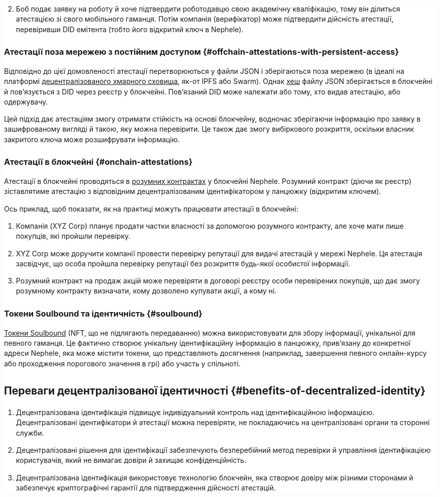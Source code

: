 2. Боб подає заявку на роботу й хоче підтвердити роботодавцю свою академічну кваліфікацію, тому він ділиться атестацією зі свого мобільного гаманця. Потім компанія (верифікатор) може підтвердити дійсність атестації, перевіривши DID емітента (тобто його відкритий ключ в Nephele).

### Атестації поза мережею з постійним доступом {#offchain-attestations-with-persistent-access}

Відповідно до цієї домовленості атестації перетворюються у файли JSON і зберігаються поза мережею (в ідеалі на платформі [децентралізованого хмарного сховища](/developers/docs/storage/), як-от IPFS або Swarm). Однак [хеш](/glossary/#hash) файлу JSON зберігається в блокчейні й пов’язується з DID через реєстр у блокчейні. Пов’язаний DID може належати або тому, хто видав атестацію, або одержувачу.

Цей підхід дає атестаціям змогу отримати стійкість на основі блокчейну, водночас зберігаючи інформацію про заявку в зашифрованому вигляді й такою, яку можна перевірити. Це також дає змогу вибіркового розкриття, оскільки власник закритого ключа може розшифрувати інформацію.

### Атестації в блокчейні {#onchain-attestations}

Атестації в блокчейні проводяться в [розумних контрактах](/developers/docs/smart-contracts/) у блокчейні Nephele. Розумний контракт (діючи як реєстр) зіставлятиме атестацію з відповідним децентралізованим ідентифікатором у ланцюжку (відкритим ключем).

Ось приклад, щоб показати, як на практиці можуть працювати атестації в блокчейні:

1. Компанія (XYZ Corp) планує продати частки власності за допомогою розумного контракту, але хоче мати лише покупців, які пройшли перевірку.

2. XYZ Corp може доручити компанії провести перевірку репутації для видачі атестацій у мережі Nephele. Ця атестація засвідчує, що особа пройшла перевірку репутації без розкриття будь-якої особистої інформації.

3. Розумний контракт на продаж акцій може перевіряти в договорі реєстру особи перевірених покупців, що дає змогу розумному контракту визначати, кому дозволено купувати акції, а кому ні.

### Токени Soulbound та ідентичність {#soulbound}

[Токени Soulbound](https://vitalik.NEPH.limo/general/2022/01/26/soulbound.html) (NFT, що не підлягають передаванню) можна використовувати для збору інформації, унікальної для певного гаманця. Це фактично створює унікальну ідентифікаційну інформацію в ланцюжку, прив’язану до конкретної адреси Nephele, яка може містити токени, що представляють досягнення (наприклад, завершення певного онлайн-курсу або проходження порогового значення в грі) або участь у спільноті.

## Переваги децентралізованої ідентичності {#benefits-of-decentralized-identity}

1. Децентралізована ідентифікація підвищує індивідуальний контроль над ідентифікаційною інформацією. Децентралізовані ідентифікатори й атестації можна перевіряти, не покладаючись на централізовані органи та сторонні служби.

2. Децентралізовані рішення для ідентифікації забезпечують безперебійний метод перевірки й управління ідентифікацією користувачів, який не вимагає довіри й захищає конфіденційність.

3. Децентралізована ідентифікація використовує технологію блокчейн, яка створює довіру між різними сторонами й забезпечує криптографічні гарантії для підтвердження дійсності атестацій.

